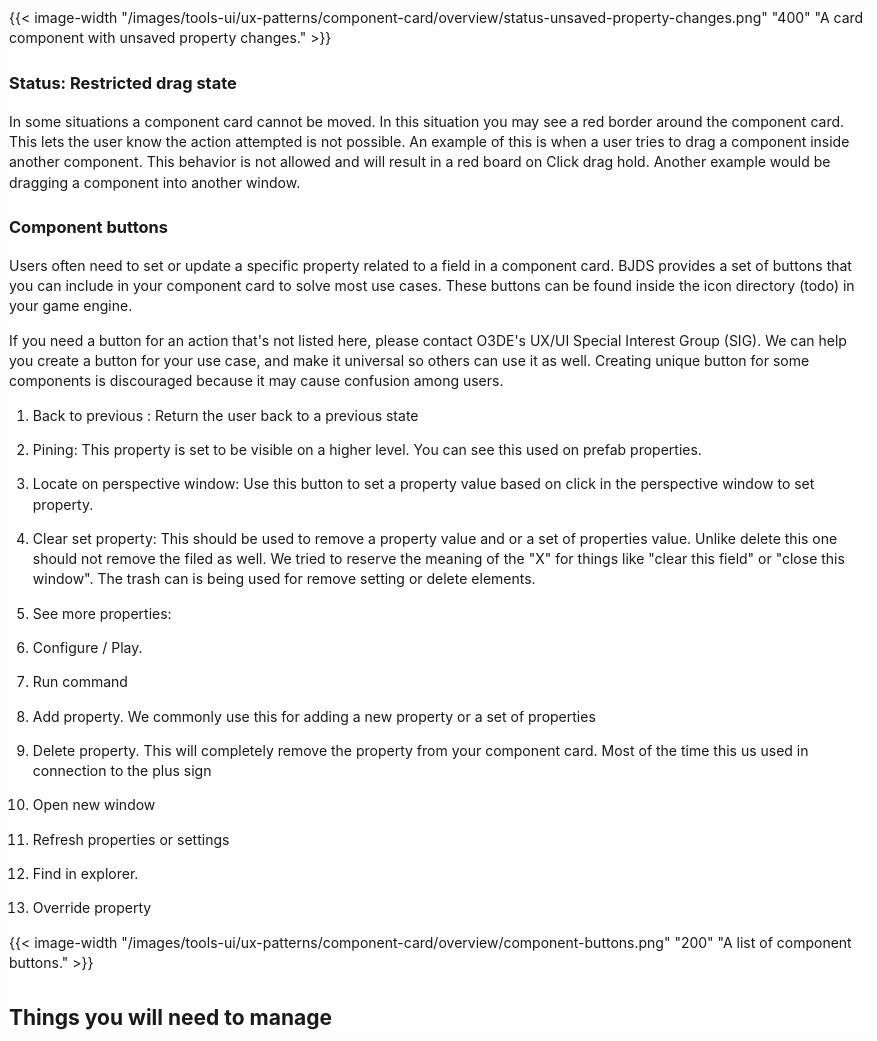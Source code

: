 {{< image-width "/images/tools-ui/ux-patterns/component-card/overview/status-unsaved-property-changes.png" "400" "A card component with unsaved property changes." >}}


### Status: Restricted drag state

 In some situations a component card cannot be moved. In this situation you may see a red border around the component card. This lets the user know the action attempted is not possible. An example of this is when a user tries to drag a component inside another component. This behavior is not allowed and will result in a red board on Click drag hold. Another example would be dragging a component into another window.

 ### Component buttons
 
 Users often need to set or update a specific property related to a field in a component card. BJDS provides a set of buttons that you can include in your component card to solve most use cases.  These buttons can be found inside the icon directory (todo) in your game engine. 
 
 If you need a button for an action that's not listed here, please contact O3DE's UX/UI Special Interest Group (SIG). We can help you create a button for your use case, and make it universal so others can use it as well. Creating unique button for some components is discouraged because it may cause confusion among users.
 
1. Back to previous : Return the user back to a previous state

1. Pining: This property is set to be visible on a higher level. You can see this used on prefab properties.

1. Locate on perspective window: Use this button to set a property value based on click in the perspective window to set property.

1. Clear set property: This should be used to remove a property value and or a set of properties value. Unlike delete this one should not remove the filed as well. We tried to reserve the meaning of the "X" for things like "clear this field" or "close this window". The trash can is being used for remove setting or delete elements.

1. See more properties:

1. Configure / Play.

1. Run command

1. Add property. We commonly use this for adding a new property or a set of properties

1. Delete property. This will completely remove the property from your component card. Most of the time this us used in connection to the plus sign

1. Open new window

1. Refresh properties or settings

1. Find in explorer.

1. Override property

{{< image-width "/images/tools-ui/ux-patterns/component-card/overview/component-buttons.png" "200" "A list of component buttons." >}}


## Things you will need to manage
